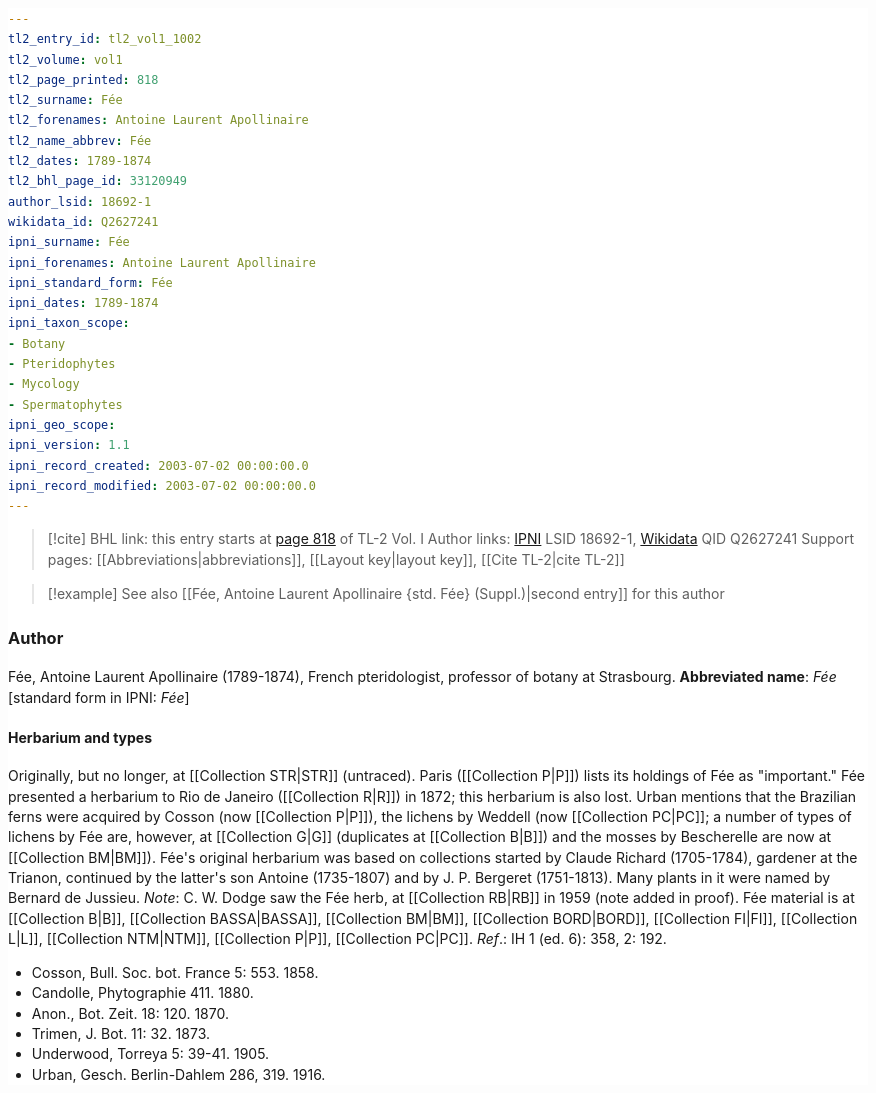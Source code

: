 ```yaml
---
tl2_entry_id: tl2_vol1_1002
tl2_volume: vol1
tl2_page_printed: 818
tl2_surname: Fée
tl2_forenames: Antoine Laurent Apollinaire
tl2_name_abbrev: Fée
tl2_dates: 1789-1874
tl2_bhl_page_id: 33120949
author_lsid: 18692-1
wikidata_id: Q2627241
ipni_surname: Fée
ipni_forenames: Antoine Laurent Apollinaire
ipni_standard_form: Fée
ipni_dates: 1789-1874
ipni_taxon_scope: 
- Botany
- Pteridophytes
- Mycology
- Spermatophytes
ipni_geo_scope: 
ipni_version: 1.1
ipni_record_created: 2003-07-02 00:00:00.0
ipni_record_modified: 2003-07-02 00:00:00.0
---
```


> [!cite] BHL link: this entry starts at [page 818](https://www.biodiversitylibrary.org/page/33120949) of TL-2 Vol. I
> Author links: [IPNI](https://www.ipni.org/a/18692-1) LSID 18692-1, [Wikidata](https://www.wikidata.org/wiki/Q2627241) QID Q2627241
> Support pages: [[Abbreviations|abbreviations]], [[Layout key|layout key]], [[Cite TL-2|cite TL-2]]

> [!example] See also [[Fée, Antoine Laurent Apollinaire {std. Fée} (Suppl.)|second entry]] for this author

### Author

Fée, Antoine Laurent Apollinaire (1789-1874), French pteridologist, professor of botany at Strasbourg. 
**Abbreviated name**: *Fée* \[standard form in IPNI: *Fée*\]

#### Herbarium and types

Originally, but no longer, at [[Collection STR|STR]] (untraced). Paris ([[Collection P|P]]) lists its holdings of Fée as "important." Fée presented a herbarium to Rio de Janeiro ([[Collection R|R]]) in 1872; this herbarium is also lost. Urban mentions that the Brazilian ferns were acquired by Cosson (now [[Collection P|P]]), the lichens by Weddell (now [[Collection PC|PC]]; a number of types of lichens by Fée are, however, at [[Collection G|G]] (duplicates at [[Collection B|B]]) and the mosses by Bescherelle are now at [[Collection BM|BM]]). Fée's original herbarium was based on collections started by Claude Richard (1705-1784), gardener at the Trianon, continued by the latter's son Antoine (1735-1807) and by J. P. Bergeret (1751-1813). Many plants in it were named by Bernard de Jussieu. *Note*: C. W. Dodge saw the Fée herb, at [[Collection RB|RB]] in 1959 (note added in proof). Fée material is at [[Collection B|B]], [[Collection BASSA|BASSA]], [[Collection BM|BM]], [[Collection BORD|BORD]], [[Collection FI|FI]], [[Collection L|L]], [[Collection NTM|NTM]], [[Collection P|P]], [[Collection PC|PC]].
*Ref*.: IH 1 (ed. 6): 358, 2: 192.
- Cosson, Bull. Soc. bot. France 5: 553. 1858.
- Candolle, Phytographie 411. 1880.
- Anon., Bot. Zeit. 18: 120. 1870.
- Trimen, J. Bot. 11: 32. 1873.
- Underwood, Torreya 5: 39-41. 1905.
- Urban, Gesch. Berlin-Dahlem 286, 319. 1916.